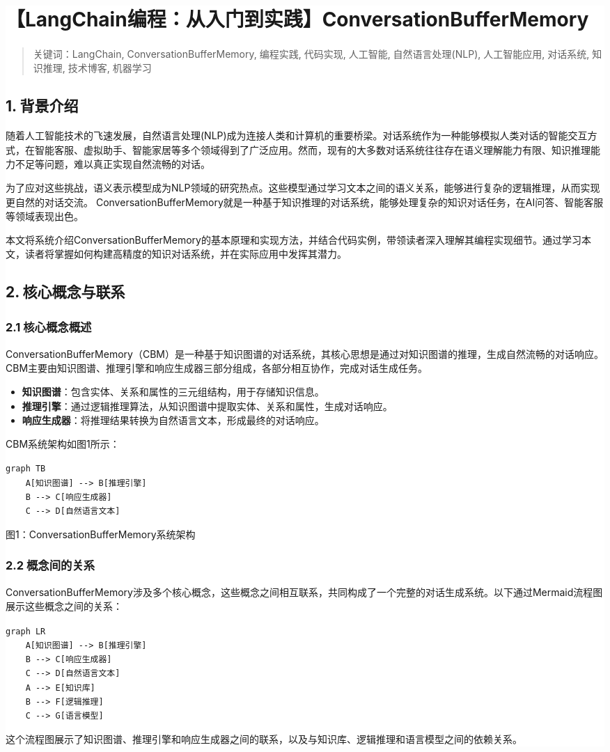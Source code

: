                  

# 【LangChain编程：从入门到实践】ConversationBufferMemory

> 关键词：LangChain, ConversationBufferMemory, 编程实践, 代码实现, 人工智能, 自然语言处理(NLP), 人工智能应用, 对话系统, 知识推理, 技术博客, 机器学习

## 1. 背景介绍

随着人工智能技术的飞速发展，自然语言处理(NLP)成为连接人类和计算机的重要桥梁。对话系统作为一种能够模拟人类对话的智能交互方式，在智能客服、虚拟助手、智能家居等多个领域得到了广泛应用。然而，现有的大多数对话系统往往存在语义理解能力有限、知识推理能力不足等问题，难以真正实现自然流畅的对话。

为了应对这些挑战，语义表示模型成为NLP领域的研究热点。这些模型通过学习文本之间的语义关系，能够进行复杂的逻辑推理，从而实现更自然的对话交流。 ConversationBufferMemory就是一种基于知识推理的对话系统，能够处理复杂的知识对话任务，在AI问答、智能客服等领域表现出色。

本文将系统介绍ConversationBufferMemory的基本原理和实现方法，并结合代码实例，带领读者深入理解其编程实现细节。通过学习本文，读者将掌握如何构建高精度的知识对话系统，并在实际应用中发挥其潜力。

## 2. 核心概念与联系

### 2.1 核心概念概述

ConversationBufferMemory（CBM）是一种基于知识图谱的对话系统，其核心思想是通过对知识图谱的推理，生成自然流畅的对话响应。CBM主要由知识图谱、推理引擎和响应生成器三部分组成，各部分相互协作，完成对话生成任务。

- **知识图谱**：包含实体、关系和属性的三元组结构，用于存储知识信息。
- **推理引擎**：通过逻辑推理算法，从知识图谱中提取实体、关系和属性，生成对话响应。
- **响应生成器**：将推理结果转换为自然语言文本，形成最终的对话响应。

CBM系统架构如图1所示：

```mermaid
graph TB
    A[知识图谱] --> B[推理引擎]
    B --> C[响应生成器]
    C --> D[自然语言文本]
```

图1：ConversationBufferMemory系统架构

### 2.2 概念间的关系

ConversationBufferMemory涉及多个核心概念，这些概念之间相互联系，共同构成了一个完整的对话生成系统。以下通过Mermaid流程图展示这些概念之间的关系：

```mermaid
graph LR
    A[知识图谱] --> B[推理引擎]
    B --> C[响应生成器]
    C --> D[自然语言文本]
    A --> E[知识库]
    B --> F[逻辑推理]
    C --> G[语言模型]
```

这个流程图展示了知识图谱、推理引擎和响应生成器之间的联系，以及与知识库、逻辑推理和语言模型之间的依赖关系。
